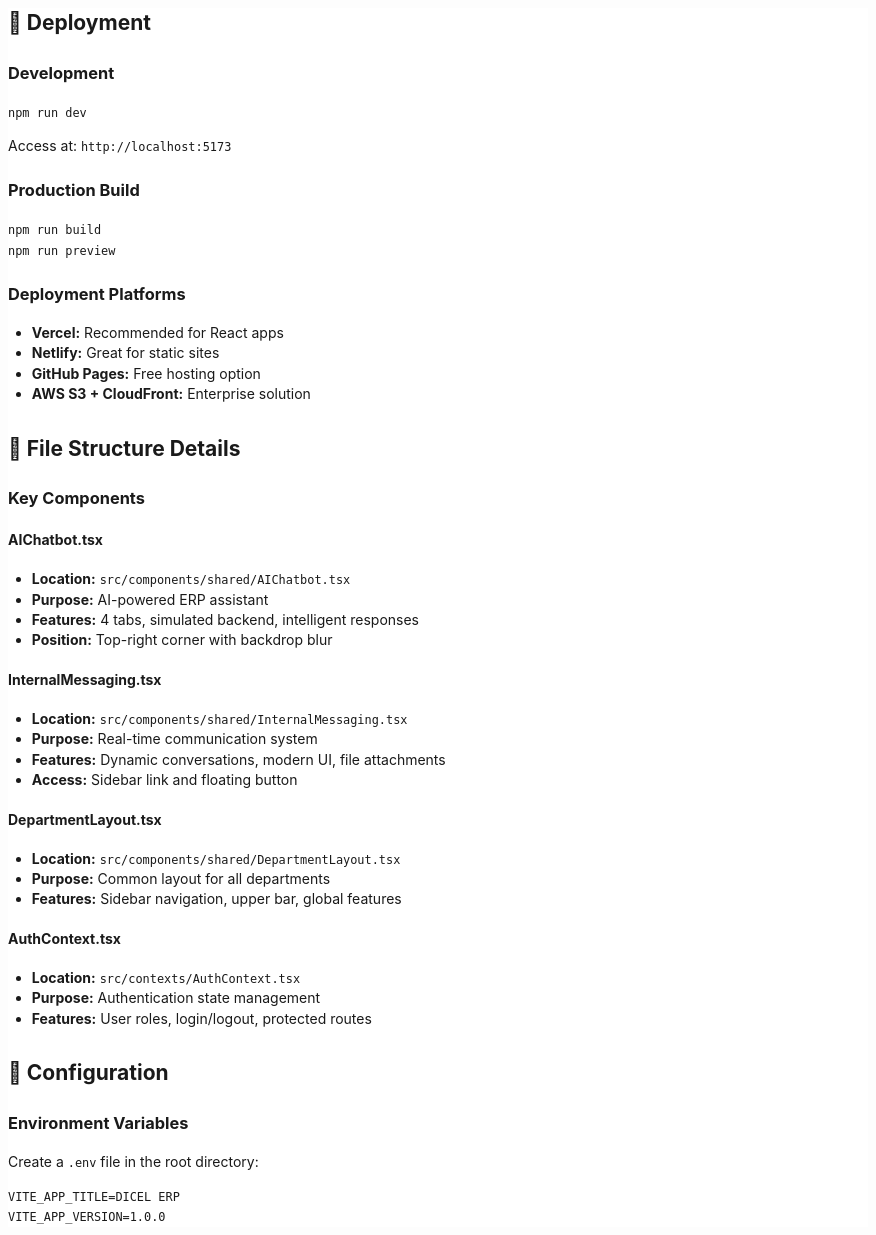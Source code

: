## 🚀 Deployment

### Development
```bash
npm run dev
```
Access at: `http://localhost:5173`

### Production Build
```bash
npm run build
npm run preview
```

### Deployment Platforms
- **Vercel:** Recommended for React apps
- **Netlify:** Great for static sites
- **GitHub Pages:** Free hosting option
- **AWS S3 + CloudFront:** Enterprise solution

## 📁 File Structure Details

### Key Components

#### AIChatbot.tsx
- **Location:** `src/components/shared/AIChatbot.tsx`
- **Purpose:** AI-powered ERP assistant
- **Features:** 4 tabs, simulated backend, intelligent responses
- **Position:** Top-right corner with backdrop blur

#### InternalMessaging.tsx
- **Location:** `src/components/shared/InternalMessaging.tsx`
- **Purpose:** Real-time communication system
- **Features:** Dynamic conversations, modern UI, file attachments
- **Access:** Sidebar link and floating button

#### DepartmentLayout.tsx
- **Location:** `src/components/shared/DepartmentLayout.tsx`
- **Purpose:** Common layout for all departments
- **Features:** Sidebar navigation, upper bar, global features

#### AuthContext.tsx
- **Location:** `src/contexts/AuthContext.tsx`
- **Purpose:** Authentication state management
- **Features:** User roles, login/logout, protected routes

## 🔧 Configuration

### Environment Variables
Create a `.env` file in the root directory:
```env
VITE_APP_TITLE=DICEL ERP
VITE_APP_VERSION=1.0.0
```
